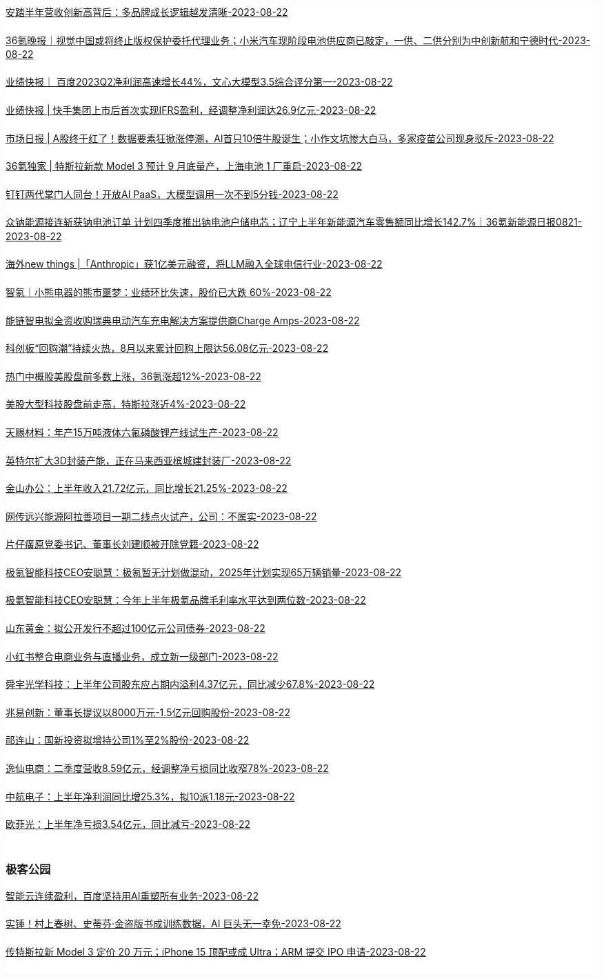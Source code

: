 <a target=_blank rel=nofollow href="https://36kr.com/p/2398676973051522?f=rss" >安踏半年营收创新高背后：多品牌成长逻辑越发清晰-2023-08-22</a><br/><br/><a target=_blank rel=nofollow href="https://36kr.com/p/2399053260381829?f=rss" >36氪晚报｜视觉中国或将终止版权保护委托代理业务；小米汽车现阶段电池供应商已敲定，一供、二供分别为中创新航和宁德时代-2023-08-22</a><br/><br/><a target=_blank rel=nofollow href="https://36kr.com/p/2399015001202308?f=rss" >业绩快报｜ 百度2023Q2净利润高速增长44%，文心大模型3.5综合评分第一-2023-08-22</a><br/><br/><a target=_blank rel=nofollow href="https://36kr.com/p/2398976113581957?f=rss" >业绩快报 | 快手集团上市后首次实现IFRS盈利，经调整净利润达26.9亿元-2023-08-22</a><br/><br/><a target=_blank rel=nofollow href="https://36kr.com/p/2398916951727744?f=rss" >市场日报 | A股终于红了！数据要素狂掀涨停潮，AI首只10倍牛股诞生；小作文坑惨大白马，多家疫苗公司现身驳斥-2023-08-22</a><br/><br/><a target=_blank rel=nofollow href="https://36kr.com/p/2397905245151107?f=rss" >36氪独家 | 特斯拉新款 Model 3 预计 9 月底量产，上海电池 1 厂重启-2023-08-22</a><br/><br/><a target=_blank rel=nofollow href="https://36kr.com/p/2398818426265223?f=rss" >钉钉两代掌门人同台！开放AI PaaS，大模型调用一次不到5分钱-2023-08-22</a><br/><br/><a target=_blank rel=nofollow href="https://36kr.com/p/2398692985003913?f=rss" >众钠能源接连斩获钠电池订单 计划四季度推出钠电池户储电芯；辽宁上半年新能源汽车零售额同比增长142.7%｜36氪新能源日报0821-2023-08-22</a><br/><br/><a target=_blank rel=nofollow href="https://36kr.com/p/2398045021003393?f=rss" >海外new things |「Anthropic」获1亿美元融资，将LLM融入全球电信行业-2023-08-22</a><br/><br/><a target=_blank rel=nofollow href="https://36kr.com/p/2398581770788482?f=rss" >智氪｜小熊电器的熊市噩梦：业绩环比失速，股价已大跌 60%-2023-08-22</a><br/><br/><a target=_blank rel=nofollow href="https://36kr.com/newsflashes/2399234583682688?f=rss" >能链智电拟全资收购瑞典电动汽车充电解决方案提供商Charge Amps-2023-08-22</a><br/><br/><a target=_blank rel=nofollow href="https://36kr.com/newsflashes/2399217007124102?f=rss" >科创板“回购潮”持续火热，8月以来累计回购上限达56.08亿元-2023-08-22</a><br/><br/><a target=_blank rel=nofollow href="https://36kr.com/newsflashes/2399215984172676?f=rss" >热门中概股美股盘前多数上涨，36氪涨超12%-2023-08-22</a><br/><br/><a target=_blank rel=nofollow href="https://36kr.com/newsflashes/2399213147185032?f=rss" >美股大型科技股盘前走高，特斯拉涨近4%-2023-08-22</a><br/><br/><a target=_blank rel=nofollow href="https://36kr.com/newsflashes/2399209880412033?f=rss" >天赐材料：年产15万吨液体六氟磷酸锂产线试生产-2023-08-22</a><br/><br/><a target=_blank rel=nofollow href="https://36kr.com/newsflashes/2399194509287304?f=rss" >英特尔扩大3D封装产能，正在马来西亚槟城建封装厂-2023-08-22</a><br/><br/><a target=_blank rel=nofollow href="https://36kr.com/newsflashes/2399190830210697?f=rss" >金山办公：上半年收入21.72亿元，同比增长21.25%-2023-08-22</a><br/><br/><a target=_blank rel=nofollow href="https://36kr.com/newsflashes/2399183666208389?f=rss" >网传远兴能源阿拉善项目一期二线点火试产，公司：不属实-2023-08-22</a><br/><br/><a target=_blank rel=nofollow href="https://36kr.com/newsflashes/2399180829466244?f=rss" >片仔癀原党委书记、董事长刘建顺被开除党籍-2023-08-22</a><br/><br/><a target=_blank rel=nofollow href="https://36kr.com/newsflashes/2399180318449538?f=rss" >极氪智能科技CEO安聪慧：极氪暂无计划做混动，2025年计划实现65万辆销量-2023-08-22</a><br/><br/><a target=_blank rel=nofollow href="https://36kr.com/newsflashes/2399179881963400?f=rss" >极氪智能科技CEO安聪慧：今年上半年极氪品牌毛利率水平达到两位数-2023-08-22</a><br/><br/><a target=_blank rel=nofollow href="https://36kr.com/newsflashes/2399171536215937?f=rss" >山东黄金：拟公开发行不超过100亿元公司债券-2023-08-22</a><br/><br/><a target=_blank rel=nofollow href="https://36kr.com/newsflashes/2399161793798020?f=rss" >小红书整合电商业务与直播业务，成立新一级部门-2023-08-22</a><br/><br/><a target=_blank rel=nofollow href="https://36kr.com/newsflashes/2399147429191556?f=rss" >舜宇光学科技：上半年公司股东应占期内溢利4.37亿元，同比减少67.8%-2023-08-22</a><br/><br/><a target=_blank rel=nofollow href="https://36kr.com/newsflashes/2399140586069635?f=rss" >兆易创新：董事长提议以8000万元-1.5亿元回购股份-2023-08-22</a><br/><br/><a target=_blank rel=nofollow href="https://36kr.com/newsflashes/2399116933062530?f=rss" >祁连山：国新投资拟增持公司1%至2%股份-2023-08-22</a><br/><br/><a target=_blank rel=nofollow href="https://36kr.com/newsflashes/2399101061226113?f=rss" >逸仙电商：二季度营收8.59亿元，经调整净亏损同比收窄78%-2023-08-22</a><br/><br/><a target=_blank rel=nofollow href="https://36kr.com/newsflashes/2399097689202563?f=rss" >中航电子：上半年净利润同比增25.3%，拟10派1.18元-2023-08-22</a><br/><br/><a target=_blank rel=nofollow href="https://36kr.com/newsflashes/2399097115041415?f=rss" >欧菲光：上半年净亏损3.54亿元，同比减亏-2023-08-22</a><br/><br/>





###  极客公园

<a target=_blank rel=nofollow href="http://www.geekpark.net/news/323529" >智能云连续盈利，百度坚持用AI重塑所有业务-2023-08-22</a><br/><br/><a target=_blank rel=nofollow href="http://www.geekpark.net/news/323477" >实锤！村上春树、史蒂芬·金盗版书成训练数据，AI 巨头无一幸免-2023-08-22</a><br/><br/><a target=_blank rel=nofollow href="http://www.geekpark.net/news/323478" >传特斯拉新 Model 3 定价 20 万元；iPhone 15 顶配或成 Ultra；ARM 提交 IPO 申请-2023-08-22</a><br/><br/>
